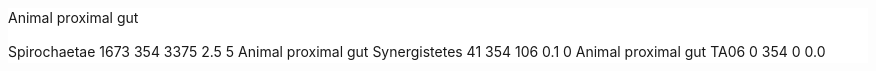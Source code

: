 Animal proximal gut
</td>
<td style="text-align:left;">
Spirochaetae
</td>
<td style="text-align:right;">
1673
</td>
<td style="text-align:right;">
354
</td>
<td style="text-align:right;">
3375
</td>
<td style="text-align:right;">
2.5
</td>
<td style="text-align:right;">
5
</td>
</tr>
<tr>
<td style="text-align:left;">
Animal proximal gut
</td>
<td style="text-align:left;">
Synergistetes
</td>
<td style="text-align:right;">
41
</td>
<td style="text-align:right;">
354
</td>
<td style="text-align:right;">
106
</td>
<td style="text-align:right;">
0.1
</td>
<td style="text-align:right;">
0
</td>
</tr>
<tr>
<td style="text-align:left;">
Animal proximal gut
</td>
<td style="text-align:left;">
TA06
</td>
<td style="text-align:right;">
0
</td>
<td style="text-align:right;">
354
</td>
<td style="text-align:right;">
0
</td>
<td style="text-align:right;">
0.0
</td>
<td style="text-align:right;">